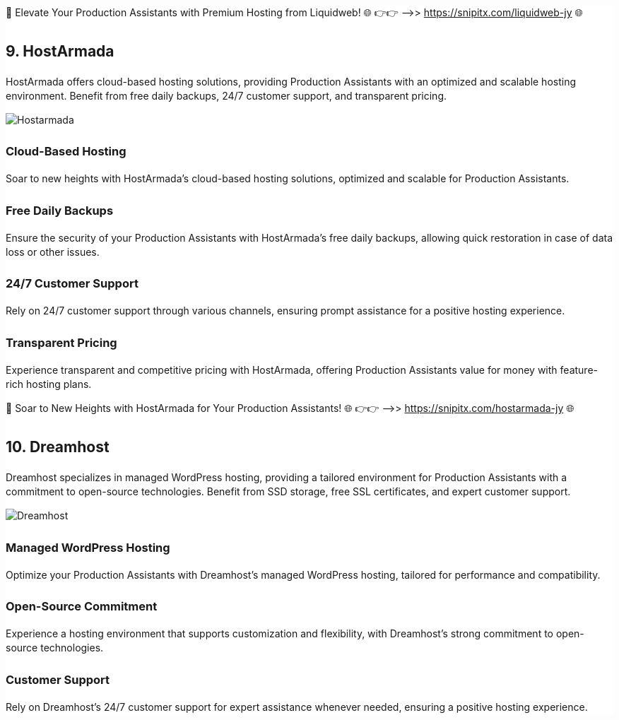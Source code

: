 🚀 Elevate Your Production Assistants with Premium Hosting from Liquidweb! 🌐
👉👉 -->> https://snipitx.com/liquidweb-jy 🌐

## 9. HostArmada

HostArmada offers cloud-based hosting solutions, providing Production Assistants with an optimized and scalable hosting environment. Benefit from free daily backups, 24/7 customer support, and transparent pricing.

![Hostarmada](https://i.imgur.com/KFbdf3o.jpeg "Hostarmada Hosting")

### Cloud-Based Hosting
Soar to new heights with HostArmada’s cloud-based hosting solutions, optimized and scalable for Production Assistants.

### Free Daily Backups
Ensure the security of your Production Assistants with HostArmada’s free daily backups, allowing quick restoration in case of data loss or other issues.

### 24/7 Customer Support
Rely on 24/7 customer support through various channels, ensuring prompt assistance for a positive hosting experience.

### Transparent Pricing
Experience transparent and competitive pricing with HostArmada, offering Production Assistants value for money with feature-rich hosting plans.

🚀 Soar to New Heights with HostArmada for Your Production Assistants! 🌐
👉👉 -->> https://snipitx.com/hostarmada-jy 🌐

## 10. Dreamhost

Dreamhost specializes in managed WordPress hosting, providing a tailored environment for Production Assistants with a commitment to open-source technologies. Benefit from SSD storage, free SSL certificates, and expert customer support.

![Dreamhost](https://i.imgur.com/rXIg8ip.jpeg "Dreamhost Hosting")

### Managed WordPress Hosting
Optimize your Production Assistants with Dreamhost’s managed WordPress hosting, tailored for performance and compatibility.

### Open-Source Commitment
Experience a hosting environment that supports customization and flexibility, with Dreamhost’s strong commitment to open-source technologies.

### Customer Support
Rely on Dreamhost’s 24/7 customer support for expert assistance whenever needed, ensuring a positive hosting experience.
